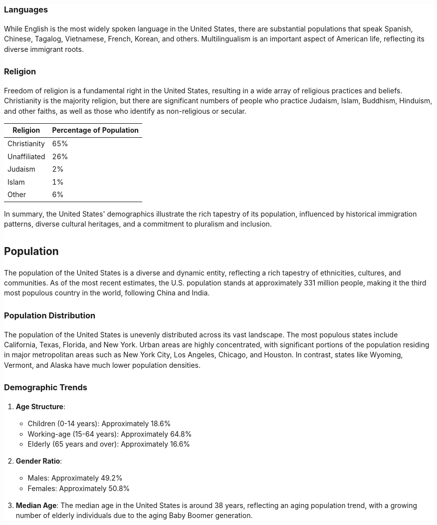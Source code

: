 ### Languages

While English is the most widely spoken language in the United States, there are substantial populations that speak Spanish, Chinese, Tagalog, Vietnamese, French, Korean, and others. Multilingualism is an important aspect of American life, reflecting its diverse immigrant roots.

### Religion

Freedom of religion is a fundamental right in the United States, resulting in a wide array of religious practices and beliefs. Christianity is the majority religion, but there are significant numbers of people who practice Judaism, Islam, Buddhism, Hinduism, and other faiths, as well as those who identify as non-religious or secular.

| Religion   | Percentage of Population |
|------------|--------------------------|
| Christianity | 65%                    |
| Unaffiliated | 26%                    |
| Judaism      | 2%                     |
| Islam        | 1%                     |
| Other        | 6%                     |

In summary, the United States' demographics illustrate the rich tapestry of its population, influenced by historical immigration patterns, diverse cultural heritages, and a commitment to pluralism and inclusion.
## Population
The population of the United States is a diverse and dynamic entity, reflecting a rich tapestry of ethnicities, cultures, and communities. As of the most recent estimates, the U.S. population stands at approximately 331 million people, making it the third most populous country in the world, following China and India.

### Population Distribution
The population of the United States is unevenly distributed across its vast landscape. The most populous states include California, Texas, Florida, and New York. Urban areas are highly concentrated, with significant portions of the population residing in major metropolitan areas such as New York City, Los Angeles, Chicago, and Houston. In contrast, states like Wyoming, Vermont, and Alaska have much lower population densities.

### Demographic Trends
1. **Age Structure**:
   - Children (0-14 years): Approximately 18.6%
   - Working-age (15-64 years): Approximately 64.8%
   - Elderly (65 years and over): Approximately 16.6%

2. **Gender Ratio**:
   - Males: Approximately 49.2%
   - Females: Approximately 50.8%

3. **Median Age**:
   The median age in the United States is around 38 years, reflecting an aging population trend, with a growing number of elderly individuals due to the aging Baby Boomer generation.
